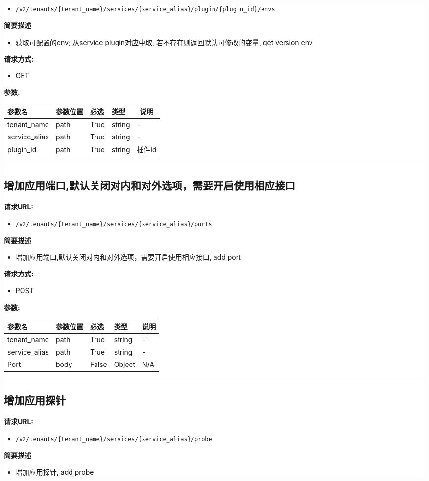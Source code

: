 - `/v2/tenants/{tenant_name}/services/{service_alias}/plugin/{plugin_id}/envs`

**简要描述**

- 获取可配置的env; 从service plugin对应中取, 若不存在则返回默认可修改的变量, get version env

**请求方式:**

- GET

**参数:**

|参数名|参数位置|必选|类型|说明|
|:----  |:------|:---|:----- |-----   |
|tenant_name |path |True |string |- |
|service_alias |path |True |string |- |
|plugin_id |path |True |string |插件id |


* * *

## 增加应用端口,默认关闭对内和对外选项，需要开启使用相应接口

**请求URL:**

- `/v2/tenants/{tenant_name}/services/{service_alias}/ports`

**简要描述**

- 增加应用端口,默认关闭对内和对外选项，需要开启使用相应接口, add port

**请求方式:**

- POST

**参数:**

|参数名|参数位置|必选|类型|说明|
|:----  |:------|:---|:----- |-----   |
|tenant_name |path |True |string |- |
|service_alias |path |True |string |- |
|Port |body |False |Object |N/A |


* * *

## 增加应用探针

**请求URL:**

- `/v2/tenants/{tenant_name}/services/{service_alias}/probe`

**简要描述**

- 增加应用探针, add probe
